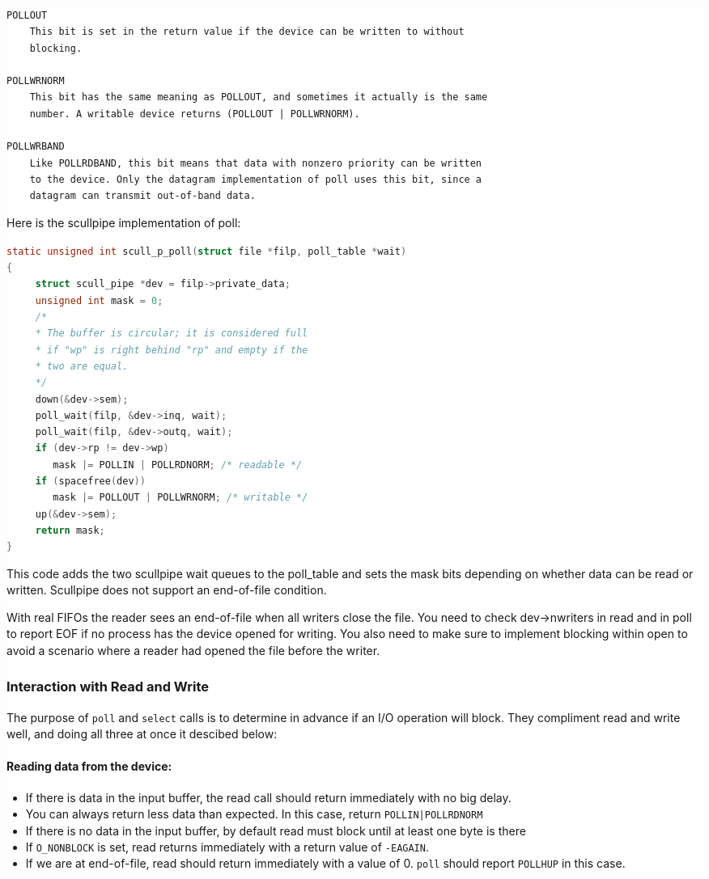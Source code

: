 ```
POLLOUT
    This bit is set in the return value if the device can be written to without 
    blocking.
    
POLLWRNORM
    This bit has the same meaning as POLLOUT, and sometimes it actually is the same
    number. A writable device returns (POLLOUT | POLLWRNORM).
    
POLLWRBAND
    Like POLLRDBAND, this bit means that data with nonzero priority can be written 
    to the device. Only the datagram implementation of poll uses this bit, since a 
    datagram can transmit out-of-band data.
```

Here is the scullpipe implementation of poll:

```c
static unsigned int scull_p_poll(struct file *filp, poll_table *wait)
{
     struct scull_pipe *dev = filp->private_data;
     unsigned int mask = 0;
     /*
     * The buffer is circular; it is considered full
     * if "wp" is right behind "rp" and empty if the
     * two are equal.
     */
     down(&dev->sem);
     poll_wait(filp, &dev->inq, wait);
     poll_wait(filp, &dev->outq, wait);
     if (dev->rp != dev->wp)
        mask |= POLLIN | POLLRDNORM; /* readable */
     if (spacefree(dev))
        mask |= POLLOUT | POLLWRNORM; /* writable */
     up(&dev->sem);
     return mask;
}
```

This code adds the two scullpipe wait queues to the poll_table and sets the mask bits depending on whether data can be read or written. Scullpipe does not support an end-of-file condition. 

With real FIFOs the reader sees an end-of-file when all writers close the file. You need to check dev->nwriters in read and in poll to report EOF if no process has the device opened for writing. You also need to make sure to implement blocking within open to avoid a scenario where a reader had opened the file before the writer. 

### Interaction with Read and Write

The purpose of `poll` and `select` calls is to determine in advance if an I/O operation will block. They compliment read and write well, and doing all three at once it descibed below:

#### Reading data from the device:
- If there is data in the input buffer, the read call should return immediately with no big delay.
- You can always return less data than expected. In this case, return `POLLIN|POLLRDNORM`
-  If there is no data in the input buffer, by default read must block until at least one byte is there
-  If `O_NONBLOCK` is set, read returns immediately with a return value of `-EAGAIN`.
-  If we are at end-of-file, read should return immediately with a value of 0. `poll` should report `POLLHUP` in this case. 
